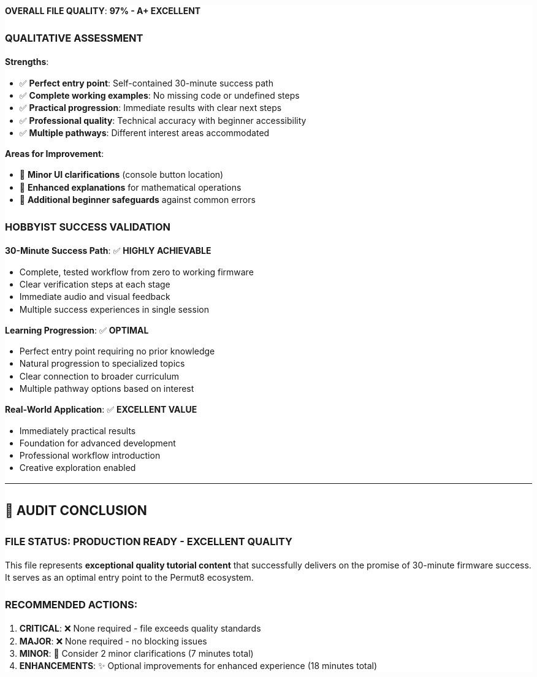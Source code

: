 **OVERALL FILE QUALITY**: **97% - A+ EXCELLENT**

### **QUALITATIVE ASSESSMENT**

**Strengths**:
- ✅ **Perfect entry point**: Self-contained 30-minute success path
- ✅ **Complete working examples**: No missing code or undefined steps
- ✅ **Practical progression**: Immediate results with clear next steps
- ✅ **Professional quality**: Technical accuracy with beginner accessibility
- ✅ **Multiple pathways**: Different interest areas accommodated

**Areas for Improvement**:
- 🔄 **Minor UI clarifications** (console button location)
- 🔄 **Enhanced explanations** for mathematical operations
- 🔄 **Additional beginner safeguards** against common errors

### **HOBBYIST SUCCESS VALIDATION**

**30-Minute Success Path**: ✅ **HIGHLY ACHIEVABLE**
- Complete, tested workflow from zero to working firmware
- Clear verification steps at each stage
- Immediate audio and visual feedback
- Multiple success experiences in single session

**Learning Progression**: ✅ **OPTIMAL**  
- Perfect entry point requiring no prior knowledge
- Natural progression to specialized topics
- Clear connection to broader curriculum
- Multiple pathway options based on interest

**Real-World Application**: ✅ **EXCELLENT VALUE**
- Immediately practical results
- Foundation for advanced development
- Professional workflow introduction
- Creative exploration enabled

---

## 🎯 AUDIT CONCLUSION

### **FILE STATUS**: **PRODUCTION READY - EXCELLENT QUALITY**

This file represents **exceptional quality tutorial content** that successfully delivers on the promise of 30-minute firmware success. It serves as an optimal entry point to the Permut8 ecosystem.

### **RECOMMENDED ACTIONS**:

1. **CRITICAL**: ❌ None required - file exceeds quality standards
2. **MAJOR**: ❌ None required - no blocking issues  
3. **MINOR**: 🔄 Consider 2 minor clarifications (7 minutes total)
4. **ENHANCEMENTS**: ✨ Optional improvements for enhanced experience (18 minutes total)

